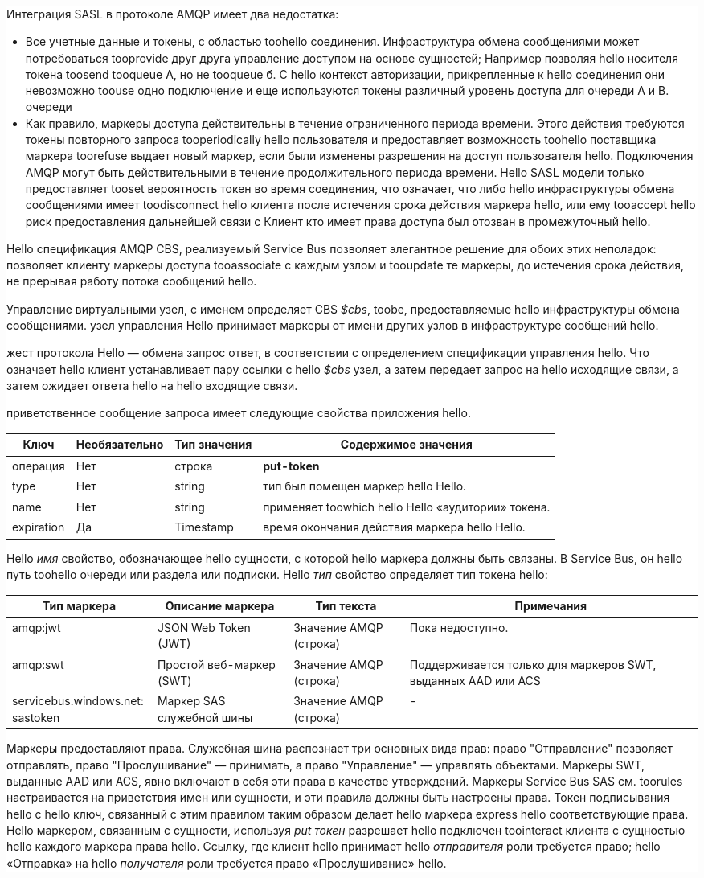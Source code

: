 Интеграция SASL в протоколе AMQP имеет два недостатка:

* Все учетные данные и токены, с областью toohello соединения. Инфраструктура обмена сообщениями может потребоваться tooprovide друг друга управление доступом на основе сущностей; Например позволяя hello носителя токена toosend tooqueue A, но не tooqueue б. С hello контекст авторизации, прикрепленные к hello соединения они невозможно toouse одно подключение и еще используются токены различный уровень доступа для очереди A и B. очереди
* Как правило, маркеры доступа действительны в течение ограниченного периода времени. Этого действия требуются токены повторного запроса tooperiodically hello пользователя и предоставляет возможность toohello поставщика маркера toorefuse выдает новый маркер, если были изменены разрешения на доступ пользователя hello. Подключения AMQP могут быть действительными в течение продолжительного периода времени. Hello SASL модели только предоставляет tooset вероятность токен во время соединения, что означает, что либо hello инфраструктуры обмена сообщениями имеет toodisconnect hello клиента после истечения срока действия маркера hello, или ему tooaccept hello риск предоставления дальнейшей связи с Клиент кто имеет права доступа был отозван в промежуточный hello.

Hello спецификация AMQP CBS, реализуемый Service Bus позволяет элегантное решение для обоих этих неполадок: позволяет клиенту маркеры доступа tooassociate с каждым узлом и tooupdate те маркеры, до истечения срока действия, не прерывая работу потока сообщений hello.

Управление виртуальными узел, с именем определяет CBS *$cbs*, toobe, предоставляемые hello инфраструктуры обмена сообщениями. узел управления Hello принимает маркеры от имени других узлов в инфраструктуре сообщений hello.

жест протокола Hello — обмена запрос ответ, в соответствии с определением спецификации управления hello. Что означает hello клиент устанавливает пару ссылки с hello *$cbs* узел, а затем передает запрос на hello исходящие связи, а затем ожидает ответа hello на hello входящие связи.

приветственное сообщение запроса имеет следующие свойства приложения hello.

| Ключ | Необязательно | Тип значения | Содержимое значения |
| --- | --- | --- | --- |
| операция |Нет |строка |**put-token** |
| type |Нет |string |тип был помещен маркер hello Hello. |
| name |Нет |string |применяет toowhich hello Hello «аудитории» токена. |
| expiration |Да |Timestamp |время окончания действия маркера hello Hello. |

Hello *имя* свойство, обозначающее hello сущности, с которой hello маркера должны быть связаны. В Service Bus, он hello путь toohello очереди или раздела или подписки. Hello *тип* свойство определяет тип токена hello:

| Тип маркера | Описание маркера | Тип текста | Примечания |
| --- | --- | --- | --- |
| amqp:jwt |JSON Web Token (JWT) |Значение AMQP (строка) |Пока недоступно. |
| amqp:swt |Простой веб-маркер (SWT) |Значение AMQP (строка) |Поддерживается только для маркеров SWT, выданных AAD или ACS |
| servicebus.windows.net:sastoken |Маркер SAS служебной шины |Значение AMQP (строка) |- |

Маркеры предоставляют права. Служебная шина распознает три основных вида прав: право "Отправление" позволяет отправлять, право "Прослушивание" — принимать, а право "Управление" — управлять объектами. Маркеры SWT, выданные AAD или ACS, явно включают в себя эти права в качестве утверждений. Маркеры Service Bus SAS см. toorules настраивается на приветствия имен или сущности, и эти правила должны быть настроены права. Токен подписывания hello с hello ключ, связанный с этим правилом таким образом делает hello маркера express hello соответствующие права. Hello маркером, связанным с сущности, используя *put токен* разрешает hello подключен toointeract клиента с сущностью hello каждого маркера права hello. Ссылку, где клиент hello принимает hello *отправителя* роли требуется право; hello «Отправка» на hello *получателя* роли требуется право «Прослушивание» hello.
